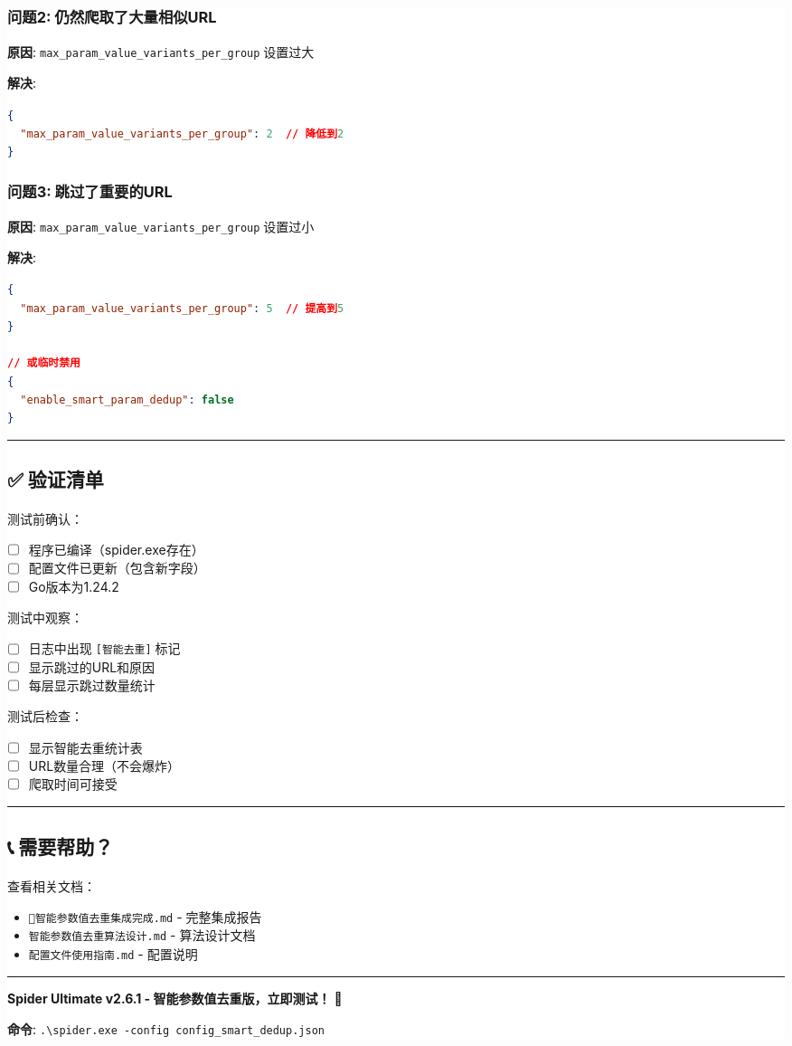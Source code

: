 ### 问题2: 仍然爬取了大量相似URL

**原因**: `max_param_value_variants_per_group` 设置过大

**解决**:
```json
{
  "max_param_value_variants_per_group": 2  // 降低到2
}
```

### 问题3: 跳过了重要的URL

**原因**: `max_param_value_variants_per_group` 设置过小

**解决**:
```json
{
  "max_param_value_variants_per_group": 5  // 提高到5
}

// 或临时禁用
{
  "enable_smart_param_dedup": false
}
```

---

## ✅ 验证清单

测试前确认：
- [ ] 程序已编译（spider.exe存在）
- [ ] 配置文件已更新（包含新字段）
- [ ] Go版本为1.24.2

测试中观察：
- [ ] 日志中出现 `[智能去重]` 标记
- [ ] 显示跳过的URL和原因
- [ ] 每层显示跳过数量统计

测试后检查：
- [ ] 显示智能去重统计表
- [ ] URL数量合理（不会爆炸）
- [ ] 爬取时间可接受

---

## 📞 需要帮助？

查看相关文档：
- `🎉智能参数值去重集成完成.md` - 完整集成报告
- `智能参数值去重算法设计.md` - 算法设计文档
- `配置文件使用指南.md` - 配置说明

---

**Spider Ultimate v2.6.1 - 智能参数值去重版，立即测试！** 🎉

**命令**: `.\spider.exe -config config_smart_dedup.json`

